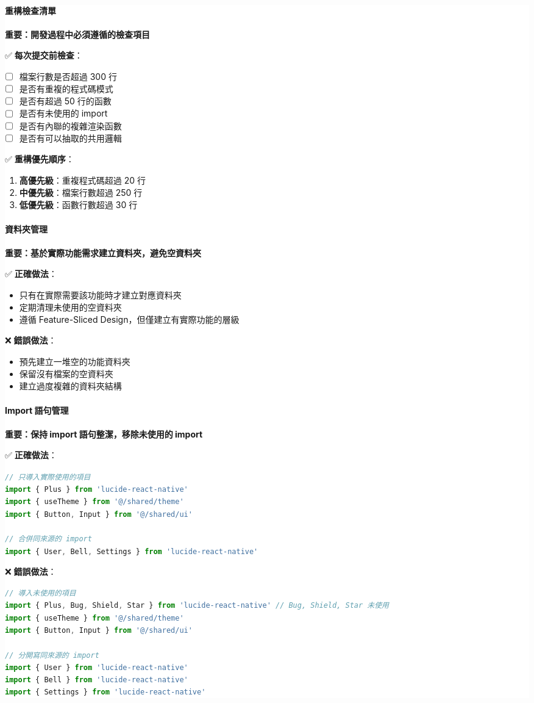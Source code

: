 #### 重構檢查清單
**重要：開發過程中必須遵循的檢查項目**

✅ **每次提交前檢查**：
- [ ] 檔案行數是否超過 300 行
- [ ] 是否有重複的程式碼模式
- [ ] 是否有超過 50 行的函數
- [ ] 是否有未使用的 import
- [ ] 是否有內聯的複雜渲染函數
- [ ] 是否有可以抽取的共用邏輯

✅ **重構優先順序**：
1. **高優先級**：重複程式碼超過 20 行
2. **中優先級**：檔案行數超過 250 行
3. **低優先級**：函數行數超過 30 行

#### 資料夾管理
**重要：基於實際功能需求建立資料夾，避免空資料夾**

✅ **正確做法**：
- 只有在實際需要該功能時才建立對應資料夾
- 定期清理未使用的空資料夾
- 遵循 Feature-Sliced Design，但僅建立有實際功能的層級

❌ **錯誤做法**：
- 預先建立一堆空的功能資料夾
- 保留沒有檔案的空資料夾
- 建立過度複雜的資料夾結構

#### Import 語句管理
**重要：保持 import 語句整潔，移除未使用的 import**

✅ **正確做法**：
```typescript
// 只導入實際使用的項目
import { Plus } from 'lucide-react-native'
import { useTheme } from '@/shared/theme'
import { Button, Input } from '@/shared/ui'

// 合併同來源的 import
import { User, Bell, Settings } from 'lucide-react-native'
```

❌ **錯誤做法**：
```typescript
// 導入未使用的項目
import { Plus, Bug, Shield, Star } from 'lucide-react-native' // Bug, Shield, Star 未使用
import { useTheme } from '@/shared/theme'
import { Button, Input } from '@/shared/ui'

// 分開寫同來源的 import
import { User } from 'lucide-react-native'
import { Bell } from 'lucide-react-native'
import { Settings } from 'lucide-react-native'
```

